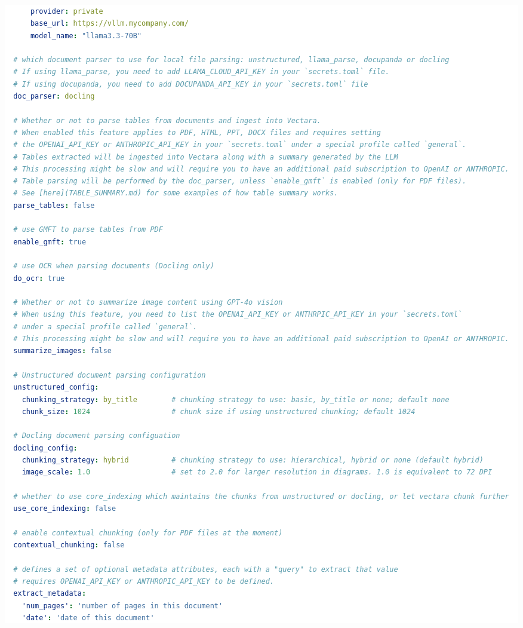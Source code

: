```yaml
      provider: private
      base_url: https://vllm.mycompany.com/
      model_name: "llama3.3-70B"

  # which document parser to use for local file parsing: unstructured, llama_parse, docupanda or docling
  # If using llama_parse, you need to add LLAMA_CLOUD_API_KEY in your `secrets.toml` file.
  # If using docupanda, you need to add DOCUPANDA_API_KEY in your `secrets.toml` file
  doc_parser: docling

  # Whether or not to parse tables from documents and ingest into Vectara.
  # When enabled this feature applies to PDF, HTML, PPT, DOCX files and requires setting 
  # the OPENAI_API_KEY or ANTHROPIC_API_KEY in your `secrets.toml` under a special profile called `general`.
  # Tables extracted will be ingested into Vectara along with a summary generated by the LLM
  # This processing might be slow and will require you to have an additional paid subscription to OpenAI or ANTHROPIC. 
  # Table parsing will be performed by the doc_parser, unless `enable_gmft` is enabled (only for PDF files).
  # See [here](TABLE_SUMMARY.md) for some examples of how table summary works.
  parse_tables: false

  # use GMFT to parse tables from PDF
  enable_gmft: true

  # use OCR when parsing documents (Docling only)
  do_ocr: true

  # Whether or not to summarize image content using GPT-4o vision 
  # When using this feature, you need to list the OPENAI_API_KEY or ANTHRPIC_API_KEY in your `secrets.toml` 
  # under a special profile called `general`.
  # This processing might be slow and will require you to have an additional paid subscription to OpenAI or ANTHROPIC. 
  summarize_images: false

  # Unstructured document parsing configuration
  unstructured_config:
    chunking_strategy: by_title        # chunking strategy to use: basic, by_title or none; default none
    chunk_size: 1024                   # chunk size if using unstructured chunking; default 1024

  # Docling document parsing configuation
  docling_config:
    chunking_strategy: hybrid          # chunking strategy to use: hierarchical, hybrid or none (default hybrid)
    image_scale: 1.0                   # set to 2.0 for larger resolution in diagrams. 1.0 is equivalent to 72 DPI

  # whether to use core_indexing which maintains the chunks from unstructured or docling, or let vectara chunk further
  use_core_indexing: false            

  # enable contextual chunking (only for PDF files at the moment)
  contextual_chunking: false            

  # defines a set of optional metadata attributes, each with a "query" to extract that value
  # requires OPENAI_API_KEY or ANTHROPIC_API_KEY to be defined.
  extract_metadata:
    'num_pages': 'number of pages in this document'
    'date': 'date of this document'


```